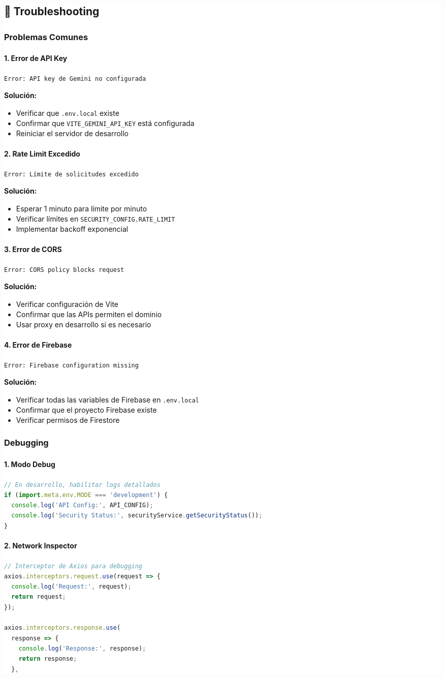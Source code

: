 ## 🔧 Troubleshooting

### Problemas Comunes

#### 1. Error de API Key
```
Error: API key de Gemini no configurada
```
**Solución:**
- Verificar que `.env.local` existe
- Confirmar que `VITE_GEMINI_API_KEY` está configurada
- Reiniciar el servidor de desarrollo

#### 2. Rate Limit Excedido
```
Error: Límite de solicitudes excedido
```
**Solución:**
- Esperar 1 minuto para límite por minuto
- Verificar límites en `SECURITY_CONFIG.RATE_LIMIT`
- Implementar backoff exponencial

#### 3. Error de CORS
```
Error: CORS policy blocks request
```
**Solución:**
- Verificar configuración de Vite
- Confirmar que las APIs permiten el dominio
- Usar proxy en desarrollo si es necesario

#### 4. Error de Firebase
```
Error: Firebase configuration missing
```
**Solución:**
- Verificar todas las variables de Firebase en `.env.local`
- Confirmar que el proyecto Firebase existe
- Verificar permisos de Firestore

### Debugging

#### 1. Modo Debug
```javascript
// En desarrollo, habilitar logs detallados
if (import.meta.env.MODE === 'development') {
  console.log('API Config:', API_CONFIG);
  console.log('Security Status:', securityService.getSecurityStatus());
}
```

#### 2. Network Inspector
```javascript
// Interceptor de Axios para debugging
axios.interceptors.request.use(request => {
  console.log('Request:', request);
  return request;
});

axios.interceptors.response.use(
  response => {
    console.log('Response:', response);
    return response;
  },
```